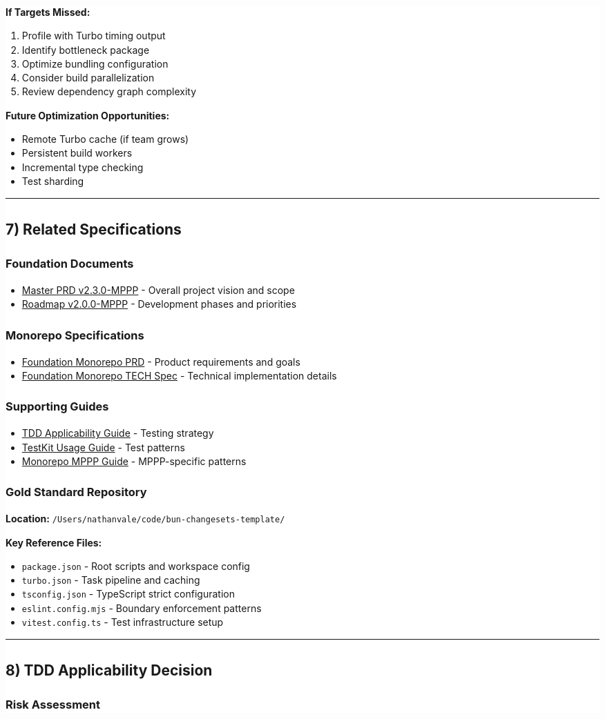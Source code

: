 **If Targets Missed:**

1. Profile with Turbo timing output
2. Identify bottleneck package
3. Optimize bundling configuration
4. Consider build parallelization
5. Review dependency graph complexity

**Future Optimization Opportunities:**

- Remote Turbo cache (if team grows)
- Persistent build workers
- Incremental type checking
- Test sharding

---

## 7) Related Specifications

### Foundation Documents

- [Master PRD v2.3.0-MPPP](../master/prd-master.md) - Overall project vision and scope
- [Roadmap v2.0.0-MPPP](../master/roadmap.md) - Development phases and priorities

### Monorepo Specifications

- [Foundation Monorepo PRD](./prd-foundation-monorepo.md) - Product requirements and goals
- [Foundation Monorepo TECH Spec](./spec-foundation-monorepo-tech.md) - Technical implementation details

### Supporting Guides

- [TDD Applicability Guide](../guides/guide-tdd-applicability.md) - Testing strategy
- [TestKit Usage Guide](../guides/guide-testkit-usage.md) - Test patterns
- [Monorepo MPPP Guide](../guides/guide-monorepo-mppp.md) - MPPP-specific patterns

### Gold Standard Repository

**Location:** `/Users/nathanvale/code/bun-changesets-template/`

**Key Reference Files:**

- `package.json` - Root scripts and workspace config
- `turbo.json` - Task pipeline and caching
- `tsconfig.json` - TypeScript strict configuration
- `eslint.config.mjs` - Boundary enforcement patterns
- `vitest.config.ts` - Test infrastructure setup

---

## 8) TDD Applicability Decision

### Risk Assessment
